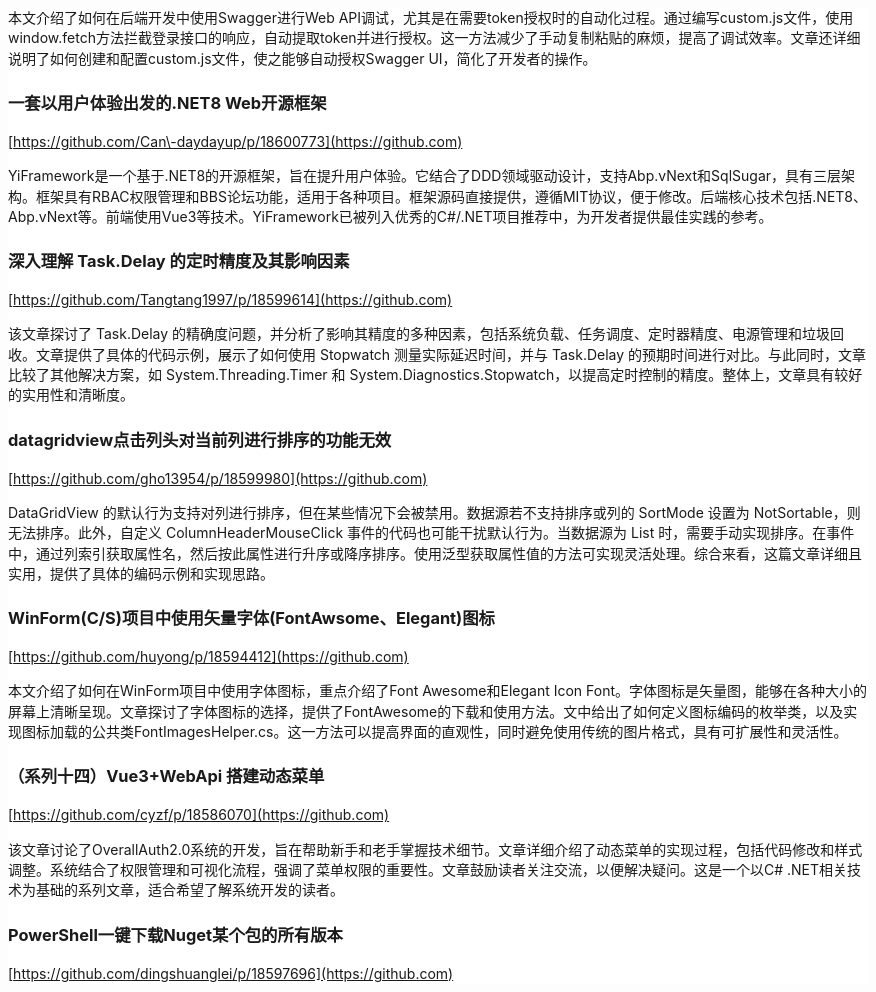 
本文介绍了如何在后端开发中使用Swagger进行Web API调试，尤其是在需要token授权时的自动化过程。通过编写custom.js文件，使用window.fetch方法拦截登录接口的响应，自动提取token并进行授权。这一方法减少了手动复制粘贴的麻烦，提高了调试效率。文章还详细说明了如何创建和配置custom.js文件，使之能够自动授权Swagger UI，简化了开发者的操作。


### 一套以用户体验出发的.NET8 Web开源框架


[https://github.com/Can\-daydayup/p/18600773](https://github.com)


YiFramework是一个基于.NET8的开源框架，旨在提升用户体验。它结合了DDD领域驱动设计，支持Abp.vNext和SqlSugar，具有三层架构。框架具有RBAC权限管理和BBS论坛功能，适用于各种项目。框架源码直接提供，遵循MIT协议，便于修改。后端核心技术包括.NET8、Abp.vNext等。前端使用Vue3等技术。YiFramework已被列入优秀的C\#/.NET项目推荐中，为开发者提供最佳实践的参考。


### 深入理解 Task.Delay 的定时精度及其影响因素


[https://github.com/Tangtang1997/p/18599614](https://github.com)


该文章探讨了 Task.Delay 的精确度问题，并分析了影响其精度的多种因素，包括系统负载、任务调度、定时器精度、电源管理和垃圾回收。文章提供了具体的代码示例，展示了如何使用 Stopwatch 测量实际延迟时间，并与 Task.Delay 的预期时间进行对比。与此同时，文章比较了其他解决方案，如 System.Threading.Timer 和 System.Diagnostics.Stopwatch，以提高定时控制的精度。整体上，文章具有较好的实用性和清晰度。


### datagridview点击列头对当前列进行排序的功能无效


[https://github.com/gho13954/p/18599980](https://github.com)


DataGridView 的默认行为支持对列进行排序，但在某些情况下会被禁用。数据源若不支持排序或列的 SortMode 设置为 NotSortable，则无法排序。此外，自定义 ColumnHeaderMouseClick 事件的代码也可能干扰默认行为。当数据源为 List 时，需要手动实现排序。在事件中，通过列索引获取属性名，然后按此属性进行升序或降序排序。使用泛型获取属性值的方法可实现灵活处理。综合来看，这篇文章详细且实用，提供了具体的编码示例和实现思路。


### WinForm(C/S)项目中使用矢量字体(FontAwsome、Elegant)图标


[https://github.com/huyong/p/18594412](https://github.com)


本文介绍了如何在WinForm项目中使用字体图标，重点介绍了Font Awesome和Elegant Icon Font。字体图标是矢量图，能够在各种大小的屏幕上清晰呈现。文章探讨了字体图标的选择，提供了FontAwesome的下载和使用方法。文中给出了如何定义图标编码的枚举类，以及实现图标加载的公共类FontImagesHelper.cs。这一方法可以提高界面的直观性，同时避免使用传统的图片格式，具有可扩展性和灵活性。


### （系列十四）Vue3\+WebApi 搭建动态菜单


[https://github.com/cyzf/p/18586070](https://github.com)


该文章讨论了OverallAuth2\.0系统的开发，旨在帮助新手和老手掌握技术细节。文章详细介绍了动态菜单的实现过程，包括代码修改和样式调整。系统结合了权限管理和可视化流程，强调了菜单权限的重要性。文章鼓励读者关注交流，以便解决疑问。这是一个以C\# .NET相关技术为基础的系列文章，适合希望了解系统开发的读者。


### PowerShell一键下载Nuget某个包的所有版本


[https://github.com/dingshuanglei/p/18597696](https://github.com)
